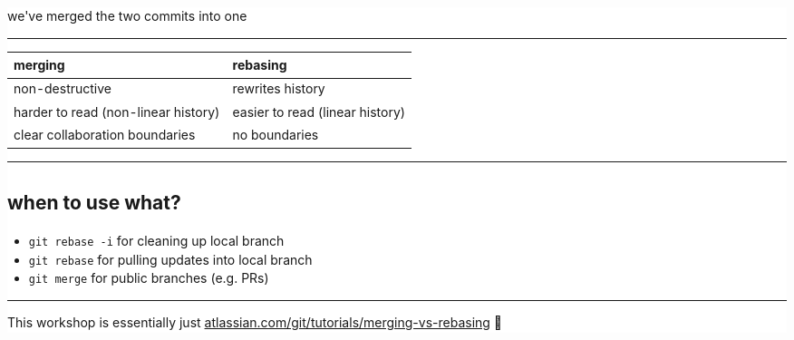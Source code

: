 we've merged the two commits into one

----

| merging                             | rebasing                        |
|:------------------------------------|:--------------------------------|
| non-destructive                     | rewrites history                |
| harder to read (non-linear history) | easier to read (linear history) |
| clear collaboration boundaries      | no boundaries                   |

----

## when to use what?

- `git rebase -i` for cleaning up local branch
- `git rebase` for pulling updates into local branch
- `git merge` for public branches (e.g. PRs)

----

This workshop is essentially just
[atlassian.com/git/tutorials/merging-vs-rebasing](https://www.atlassian.com/git/tutorials/merging-vs-rebasing) 
:shrug:

